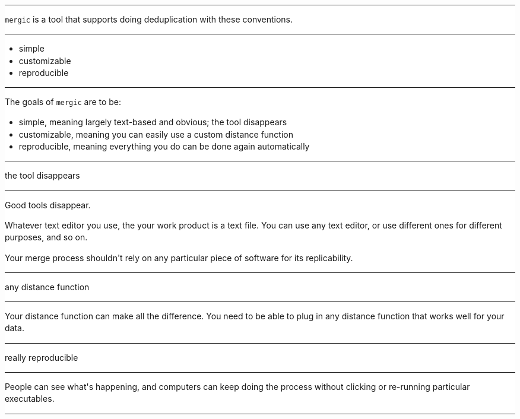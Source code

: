 -----

`mergic` is a tool that supports doing deduplication with these conventions.


-----

 * simple
 * customizable
 * reproducible

-----

The goals of `mergic` are to be:

 * simple, meaning largely text-based and obvious; the tool disappears
 * customizable, meaning you can easily use a custom distance function
 * reproducible, meaning everything you do can be done again automatically


-----

the tool disappears

-----

Good tools disappear.

Whatever text editor you use, the your work product is a text file. You can use any text editor, or use different ones for different purposes, and so on.

Your merge process shouldn't rely on any particular piece of software for its replicability.


-----

any distance function

-----

Your distance function can make all the difference. You need to be able to plug in any distance function that works well for your data.


-----

really reproducible

-----

People can see what's happening, and computers can keep doing the process without clicking or re-running particular executables.


-----
